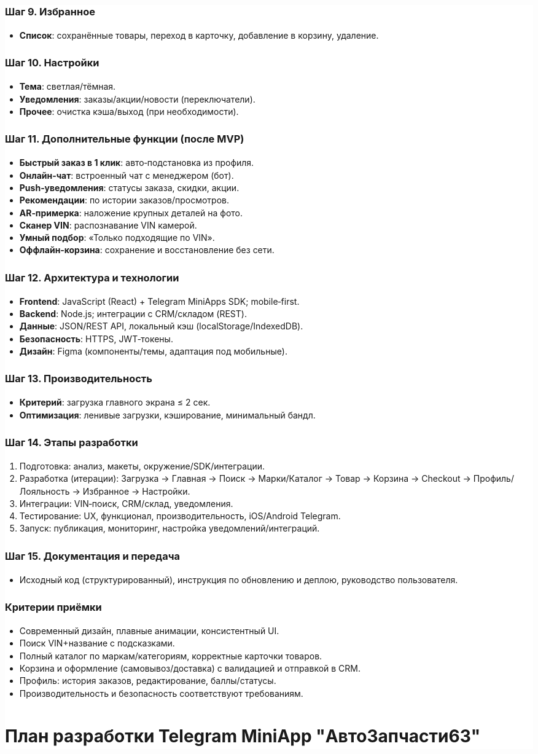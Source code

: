 ### Шаг 9. Избранное
- **Список**: сохранённые товары, переход в карточку, добавление в корзину, удаление.

### Шаг 10. Настройки
- **Тема**: светлая/тёмная.
- **Уведомления**: заказы/акции/новости (переключатели).
- **Прочее**: очистка кэша/выход (при необходимости).

### Шаг 11. Дополнительные функции (после MVP)
- **Быстрый заказ в 1 клик**: авто‑подстановка из профиля.
- **Онлайн‑чат**: встроенный чат с менеджером (бот).
- **Push‑уведомления**: статусы заказа, скидки, акции.
- **Рекомендации**: по истории заказов/просмотров.
- **AR‑примерка**: наложение крупных деталей на фото.
- **Сканер VIN**: распознавание VIN камерой.
- **Умный подбор**: «Только подходящие по VIN».
- **Оффлайн‑корзина**: сохранение и восстановление без сети.

### Шаг 12. Архитектура и технологии
- **Frontend**: JavaScript (React) + Telegram MiniApps SDK; mobile‑first.
- **Backend**: Node.js; интеграции с CRM/складом (REST).
- **Данные**: JSON/REST API, локальный кэш (localStorage/IndexedDB).
- **Безопасность**: HTTPS, JWT‑токены.
- **Дизайн**: Figma (компоненты/темы, адаптация под мобильные).

### Шаг 13. Производительность
- **Критерий**: загрузка главного экрана ≤ 2 сек.
- **Оптимизация**: ленивые загрузки, кэширование, минимальный бандл.

### Шаг 14. Этапы разработки
1) Подготовка: анализ, макеты, окружение/SDK/интеграции.
2) Разработка (итерации): Загрузка → Главная → Поиск → Марки/Каталог → Товар → Корзина → Checkout → Профиль/Лояльность → Избранное → Настройки.
3) Интеграции: VIN‑поиск, CRM/склад, уведомления.
4) Тестирование: UX, функционал, производительность, iOS/Android Telegram.
5) Запуск: публикация, мониторинг, настройка уведомлений/интеграций.

### Шаг 15. Документация и передача
- Исходный код (структурированный), инструкция по обновлению и деплою, руководство пользователя.

### Критерии приёмки
- Современный дизайн, плавные анимации, консистентный UI.
- Поиск VIN+название с подсказками.
- Полный каталог по маркам/категориям, корректные карточки товаров.
- Корзина и оформление (самовывоз/доставка) с валидацией и отправкой в CRM.
- Профиль: история заказов, редактирование, баллы/статусы.
- Производительность и безопасность соответствуют требованиям.
# План разработки Telegram MiniApp "АвтоЗапчасти63"
